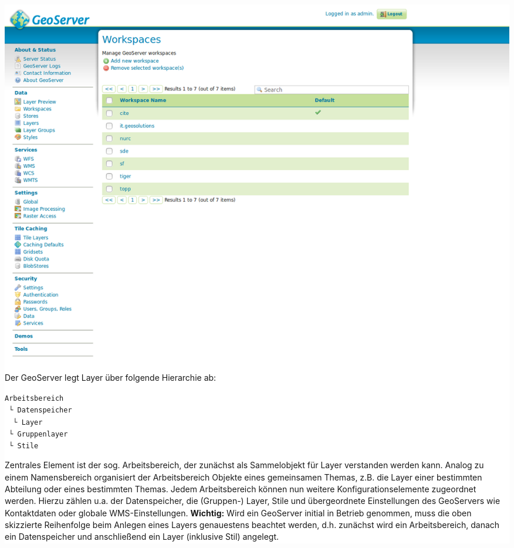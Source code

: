 ![Arbeitsbereiche](../assets/ui_workspaces.png)

Der GeoServer legt Layer über folgende Hierarchie ab:

```
Arbeitsbereich
 └ Datenspeicher
  └ Layer
 └ Gruppenlayer
 └ Stile
```

Zentrales Element ist der sog. Arbeitsbereich, der zunächst als Sammelobjekt für
Layer verstanden werden kann. Analog zu einem Namensbereich organisiert der
Arbeitsbereich Objekte eines gemeinsamen Themas, z.B. die Layer einer bestimmten
Abteilung oder eines bestimmten Themas.
Jedem Arbeitsbereich können nun weitere Konfigurationselemente zugeordnet werden.
Hierzu zählen u.a. der Datenspeicher, die (Gruppen-) Layer, Stile und übergeordnete
Einstellungen des GeoServers wie Kontaktdaten oder globale WMS-Einstellungen.
**Wichtig:** Wird ein GeoServer initial in Betrieb genommen, muss die oben
skizzierte Reihenfolge beim Anlegen eines Layers genauestens beachtet werden, d.h. zunächst
wird ein Arbeitsbereich, danach ein Datenspeicher und anschließend ein Layer
(inklusive Stil) angelegt.
